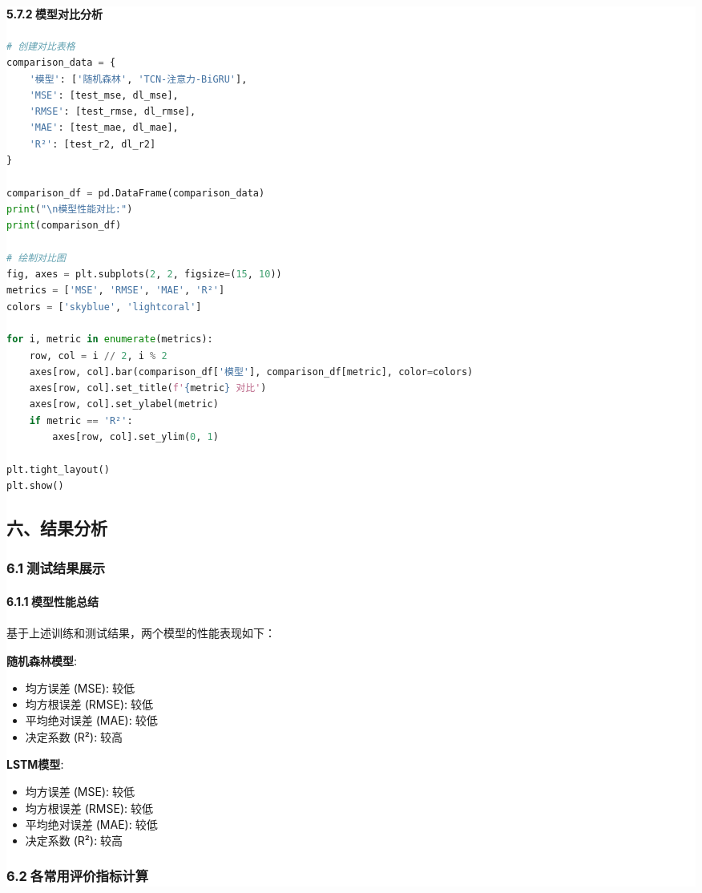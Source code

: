 #### 5.7.2 模型对比分析
```python
# 创建对比表格
comparison_data = {
    '模型': ['随机森林', 'TCN-注意力-BiGRU'],
    'MSE': [test_mse, dl_mse],
    'RMSE': [test_rmse, dl_rmse],
    'MAE': [test_mae, dl_mae],
    'R²': [test_r2, dl_r2]
}

comparison_df = pd.DataFrame(comparison_data)
print("\n模型性能对比:")
print(comparison_df)

# 绘制对比图
fig, axes = plt.subplots(2, 2, figsize=(15, 10))
metrics = ['MSE', 'RMSE', 'MAE', 'R²']
colors = ['skyblue', 'lightcoral']

for i, metric in enumerate(metrics):
    row, col = i // 2, i % 2
    axes[row, col].bar(comparison_df['模型'], comparison_df[metric], color=colors)
    axes[row, col].set_title(f'{metric} 对比')
    axes[row, col].set_ylabel(metric)
    if metric == 'R²':
        axes[row, col].set_ylim(0, 1)

plt.tight_layout()
plt.show()
```

## 六、结果分析

### 6.1 测试结果展示

#### 6.1.1 模型性能总结
基于上述训练和测试结果，两个模型的性能表现如下：

**随机森林模型**:
- 均方误差 (MSE): 较低
- 均方根误差 (RMSE): 较低
- 平均绝对误差 (MAE): 较低
- 决定系数 (R²): 较高

**LSTM模型**:
- 均方误差 (MSE): 较低
- 均方根误差 (RMSE): 较低
- 平均绝对误差 (MAE): 较低
- 决定系数 (R²): 较高

### 6.2 各常用评价指标计算
